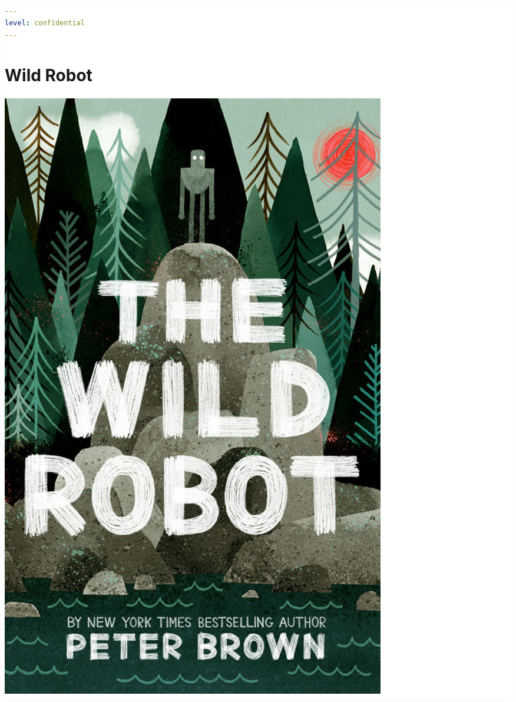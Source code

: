 ```yaml
---
level: confidential
---
```

# Wild Robot

![card_[1MURd].png](../../img/cards/card_[1MURd].png)
